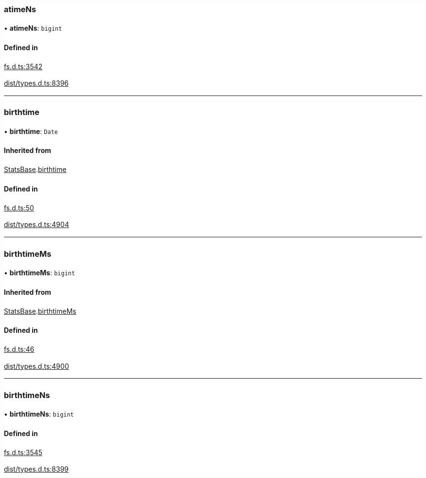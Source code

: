 ### atimeNs

• **atimeNs**: `bigint`

#### Defined in

[fs.d.ts:3542](https://github.com/valgaze/bun-types/blob/6f8dbf8/fs.d.ts#L3542)

[dist/types.d.ts:8396](https://github.com/valgaze/bun-types/blob/6f8dbf8/dist/types.d.ts#L8396)

___

### birthtime

• **birthtime**: `Date`

#### Inherited from

[StatsBase](https://github.com/oven-sh/bun-types/blob/master/api-docs/interfaces/fs_.StatsBase.md).[birthtime](https://github.com/oven-sh/bun-types/blob/master/api-docs/interfaces/fs_.StatsBase.md#birthtime)

#### Defined in

[fs.d.ts:50](https://github.com/valgaze/bun-types/blob/6f8dbf8/fs.d.ts#L50)

[dist/types.d.ts:4904](https://github.com/valgaze/bun-types/blob/6f8dbf8/dist/types.d.ts#L4904)

___

### birthtimeMs

• **birthtimeMs**: `bigint`

#### Inherited from

[StatsBase](https://github.com/oven-sh/bun-types/blob/master/api-docs/interfaces/fs_.StatsBase.md).[birthtimeMs](https://github.com/oven-sh/bun-types/blob/master/api-docs/interfaces/fs_.StatsBase.md#birthtimems)

#### Defined in

[fs.d.ts:46](https://github.com/valgaze/bun-types/blob/6f8dbf8/fs.d.ts#L46)

[dist/types.d.ts:4900](https://github.com/valgaze/bun-types/blob/6f8dbf8/dist/types.d.ts#L4900)

___

### birthtimeNs

• **birthtimeNs**: `bigint`

#### Defined in

[fs.d.ts:3545](https://github.com/valgaze/bun-types/blob/6f8dbf8/fs.d.ts#L3545)

[dist/types.d.ts:8399](https://github.com/valgaze/bun-types/blob/6f8dbf8/dist/types.d.ts#L8399)
